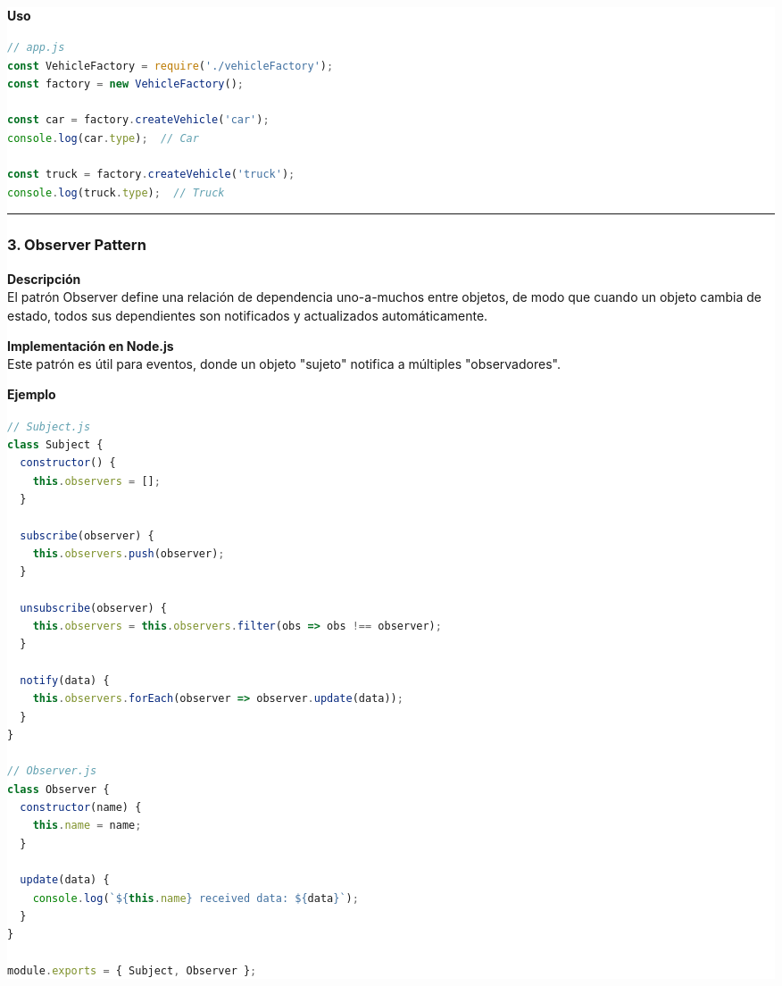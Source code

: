 **Uso**

```javascript
// app.js
const VehicleFactory = require('./vehicleFactory');
const factory = new VehicleFactory();

const car = factory.createVehicle('car');
console.log(car.type);  // Car

const truck = factory.createVehicle('truck');
console.log(truck.type);  // Truck
```

---

### <a id="observer-pattern"></a>3. Observer Pattern

**Descripción**  
El patrón Observer define una relación de dependencia uno-a-muchos entre objetos, de modo que cuando un objeto cambia de estado, todos sus dependientes son notificados y actualizados automáticamente.

**Implementación en Node.js**  
Este patrón es útil para eventos, donde un objeto "sujeto" notifica a múltiples "observadores".

**Ejemplo**

```javascript
// Subject.js
class Subject {
  constructor() {
    this.observers = [];
  }

  subscribe(observer) {
    this.observers.push(observer);
  }

  unsubscribe(observer) {
    this.observers = this.observers.filter(obs => obs !== observer);
  }

  notify(data) {
    this.observers.forEach(observer => observer.update(data));
  }
}

// Observer.js
class Observer {
  constructor(name) {
    this.name = name;
  }

  update(data) {
    console.log(`${this.name} received data: ${data}`);
  }
}

module.exports = { Subject, Observer };
```
